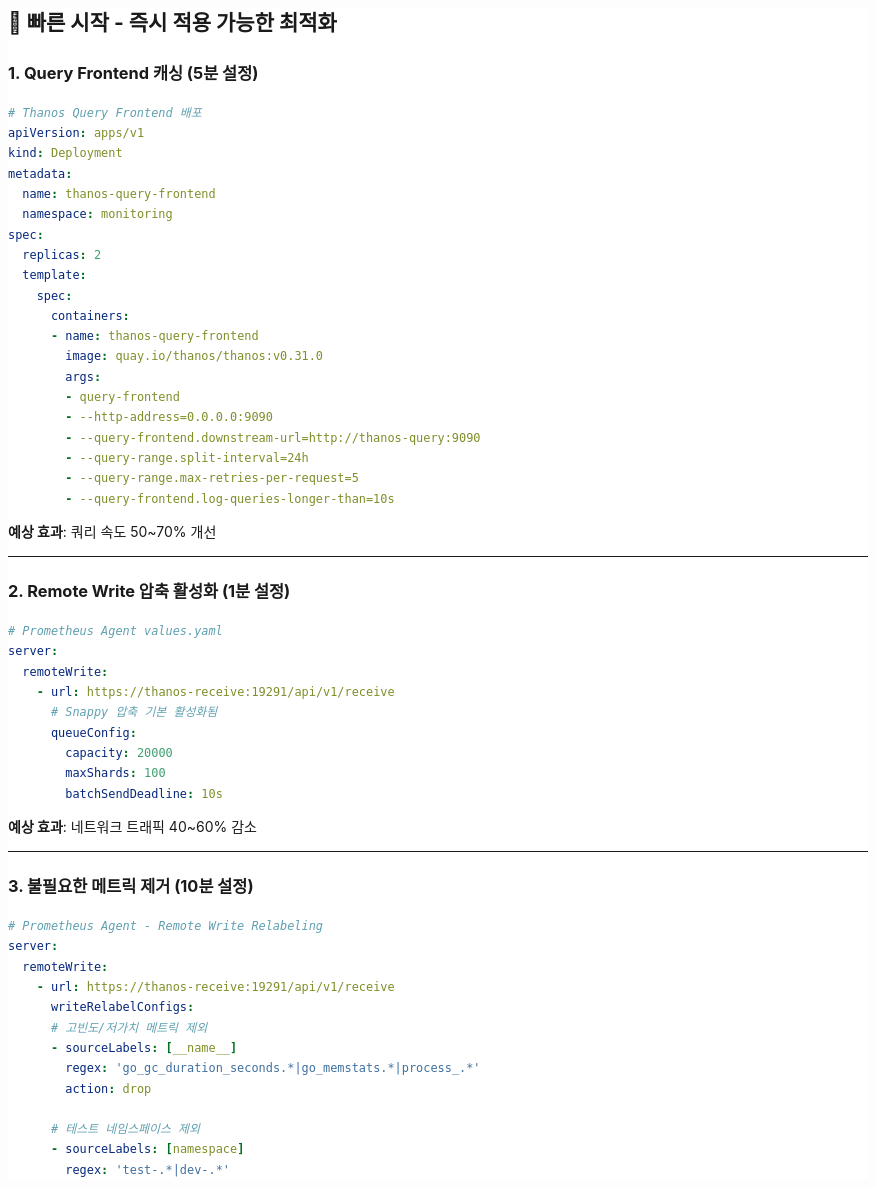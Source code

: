 ## 🚀 빠른 시작 - 즉시 적용 가능한 최적화

### 1. Query Frontend 캐싱 (5분 설정)

```yaml
# Thanos Query Frontend 배포
apiVersion: apps/v1
kind: Deployment
metadata:
  name: thanos-query-frontend
  namespace: monitoring
spec:
  replicas: 2
  template:
    spec:
      containers:
      - name: thanos-query-frontend
        image: quay.io/thanos/thanos:v0.31.0
        args:
        - query-frontend
        - --http-address=0.0.0.0:9090
        - --query-frontend.downstream-url=http://thanos-query:9090
        - --query-range.split-interval=24h
        - --query-range.max-retries-per-request=5
        - --query-frontend.log-queries-longer-than=10s
```

**예상 효과**: 쿼리 속도 50~70% 개선

---

### 2. Remote Write 압축 활성화 (1분 설정)

```yaml
# Prometheus Agent values.yaml
server:
  remoteWrite:
    - url: https://thanos-receive:19291/api/v1/receive
      # Snappy 압축 기본 활성화됨
      queueConfig:
        capacity: 20000
        maxShards: 100
        batchSendDeadline: 10s
```

**예상 효과**: 네트워크 트래픽 40~60% 감소

---

### 3. 불필요한 메트릭 제거 (10분 설정)

```yaml
# Prometheus Agent - Remote Write Relabeling
server:
  remoteWrite:
    - url: https://thanos-receive:19291/api/v1/receive
      writeRelabelConfigs:
      # 고빈도/저가치 메트릭 제외
      - sourceLabels: [__name__]
        regex: 'go_gc_duration_seconds.*|go_memstats.*|process_.*'
        action: drop

      # 테스트 네임스페이스 제외
      - sourceLabels: [namespace]
        regex: 'test-.*|dev-.*'
```
